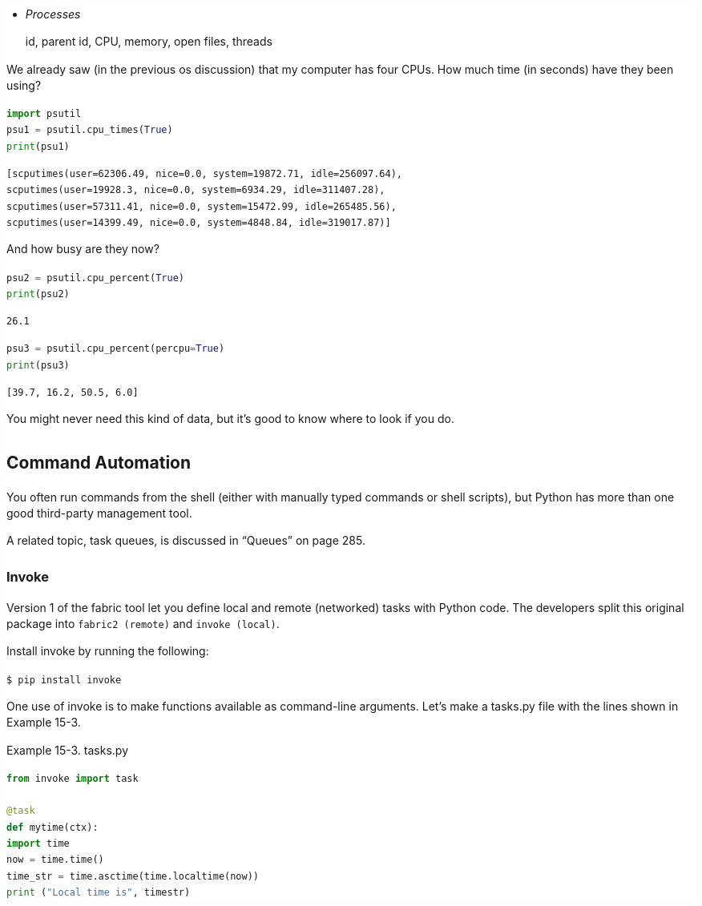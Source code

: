 - *Processes*

    id, parent id, CPU, memory, open files, threads   

We already saw (in the previous os discussion) that my computer has four CPUs.
How much time (in seconds) have they been using?

```python
import psutil
psu1 = psutil.cpu_times(True)
print(psu1)
```
```
[scputimes(user=62306.49, nice=0.0, system=19872.71, idle=256097.64),
scputimes(user=19928.3, nice=0.0, system=6934.29, idle=311407.28),
scputimes(user=57311.41, nice=0.0, system=15472.99, idle=265485.56),
scputimes(user=14399.49, nice=0.0, system=4848.84, idle=319017.87)]
```
And how busy are they now?

```python
psu2 = psutil.cpu_percent(True)
print(psu2)
```
```
26.1
```
```python
psu3 = psutil.cpu_percent(percpu=True)
print(psu3)
```
```
[39.7, 16.2, 50.5, 6.0]
```

You might never need this kind of data, but it’s good to know where to look if you do.

## Command Automation

You often run commands from the shell (either with manually typed commands or shell scripts), but Python has more than one good third-party management tool.

A related topic, task queues, is discussed in “Queues” on page 285.

### Invoke

Version 1 of the fabric tool let you define local and remote (networked) tasks with Python code. The developers split this original package into `fabric2 (remote)` and `invoke (local)`.

Install invoke by running the following:

```
$ pip install invoke
```
One use of invoke is to make functions available as command-line arguments. Let’s make a tasks.py file with the lines shown in Example 15-3.

Example 15-3. tasks.py
```python
from invoke import task

@task
def mytime(ctx):
import time
now = time.time()
time_str = time.asctime(time.localtime(now))
print ("Local time is", timestr)
```
